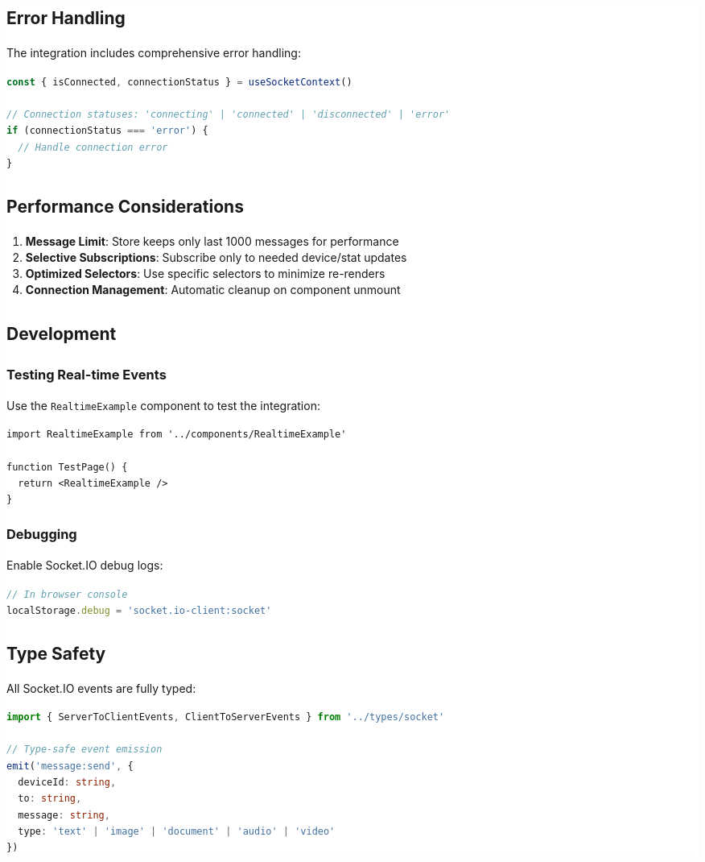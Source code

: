 ## Error Handling

The integration includes comprehensive error handling:

```typescript
const { isConnected, connectionStatus } = useSocketContext()

// Connection statuses: 'connecting' | 'connected' | 'disconnected' | 'error'
if (connectionStatus === 'error') {
  // Handle connection error
}
```

## Performance Considerations

1. **Message Limit**: Store keeps only last 1000 messages for performance
2. **Selective Subscriptions**: Subscribe only to needed device/stat updates
3. **Optimized Selectors**: Use specific selectors to minimize re-renders
4. **Connection Management**: Automatic cleanup on component unmount

## Development

### Testing Real-time Events

Use the `RealtimeExample` component to test the integration:

```tsx
import RealtimeExample from '../components/RealtimeExample'

function TestPage() {
  return <RealtimeExample />
}
```

### Debugging

Enable Socket.IO debug logs:

```javascript
// In browser console
localStorage.debug = 'socket.io-client:socket'
```

## Type Safety

All Socket.IO events are fully typed:

```typescript
import { ServerToClientEvents, ClientToServerEvents } from '../types/socket'

// Type-safe event emission
emit('message:send', {
  deviceId: string,
  to: string,
  message: string,
  type: 'text' | 'image' | 'document' | 'audio' | 'video'
})
```
